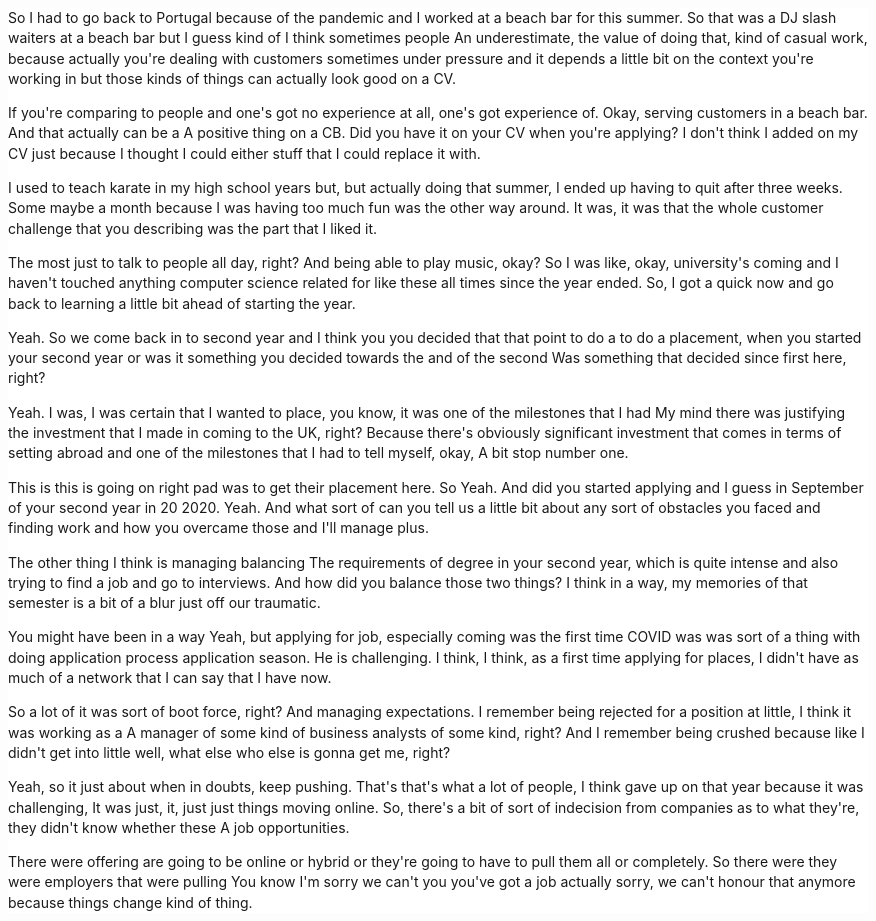 So I had to go back to Portugal because of the pandemic and I worked at a beach bar for this summer. So that was a DJ slash waiters at a beach bar but I guess kind of I think sometimes people An underestimate, the value of doing that, kind of casual work, because actually you're dealing with customers sometimes under pressure and it depends a little bit on the context you're working in but those kinds of things can actually look good on a CV.

If you're comparing to people and one's got no experience at all, one's got experience of. Okay, serving customers in a beach bar. And that actually can be a A positive thing on a CB. Did you have it on your CV when you're applying? I don't think I added on my CV just because I thought I could either stuff that I could replace it with.

I used to teach karate in my high school years but, but actually doing that summer, I ended up having to quit after three weeks. Some maybe a month because I was having too much fun was the other way around. It was, it was that the whole customer challenge that you describing was the part that I liked it.

The most just to talk to people all day, right? And being able to play music, okay? So I was like, okay, university's coming and I haven't touched anything computer science related for like these all times since the year ended. So, I got a quick now and go back to learning a little bit ahead of starting the year.

Yeah. So we come back in to second year and I think you you decided that that point to do a to do a placement, when you started your second year or was it something you decided towards the and of the second Was something that decided since first here, right?

Yeah. I was, I was certain that I wanted to place, you know, it was one of the milestones that I had My mind there was justifying the investment that I made in coming to the UK, right? Because there's obviously significant investment that comes in terms of setting abroad and one of the milestones that I had to tell myself, okay, A bit stop number one.

This is this is going on right pad was to get their placement here. So Yeah. And did you started applying and I guess in September of your second year in 20 2020. Yeah. And what sort of can you tell us a little bit about any sort of obstacles you faced and finding work and how you overcame those and I'll manage plus.

The other thing I think is managing balancing The requirements of degree in your second year, which is quite intense and also trying to find a job and go to interviews. And how did you balance those two things? I think in a way, my memories of that semester is a bit of a blur just off our traumatic.

You might have been in a way Yeah, but applying for job, especially coming was the first time COVID was was sort of a thing with doing application process application season. He is challenging. I think, I think, as a first time applying for places, I didn't have as much of a network that I can say that I have now.

So a lot of it was sort of boot force, right? And managing expectations. I remember being rejected for a position at little, I think it was working as a A manager of some kind of business analysts of some kind, right? And I remember being crushed because like I didn't get into little well, what else who else is gonna get me, right?

Yeah, so it just about when in doubts, keep pushing. That's that's what a lot of people, I think gave up on that year because it was challenging, It was just, it, just just things moving online. So, there's a bit of sort of indecision from companies as to what they're, they didn't know whether these A job opportunities.

There were offering are going to be online or hybrid or they're going to have to pull them all or completely. So there were they were employers that were pulling You know I'm sorry we can't you you've got a job actually sorry, we can't honour that anymore because things change kind of thing.
